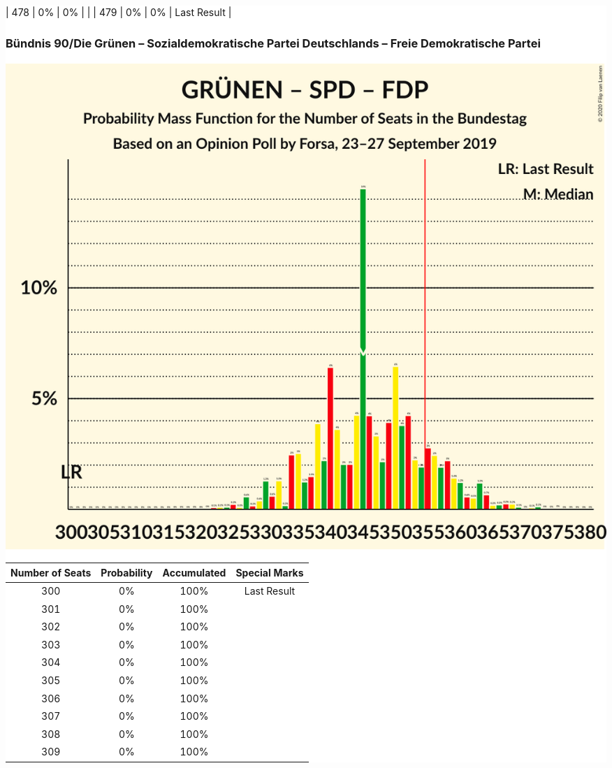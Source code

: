 | 478 | 0% | 0% |  |
| 479 | 0% | 0% | Last Result |

### Bündnis 90/Die Grünen – Sozialdemokratische Partei Deutschlands – Freie Demokratische Partei

![Graph with seats probability mass function not yet produced](2019-09-27-Forsa-coalitions-seats-pmf-grünen–spd–fdp.png "Seats Probability Mass Function")

| Number of Seats | Probability | Accumulated | Special Marks |
|:---------------:|:-----------:|:-----------:|:-------------:|
| 300 | 0% | 100% | Last Result |
| 301 | 0% | 100% |  |
| 302 | 0% | 100% |  |
| 303 | 0% | 100% |  |
| 304 | 0% | 100% |  |
| 305 | 0% | 100% |  |
| 306 | 0% | 100% |  |
| 307 | 0% | 100% |  |
| 308 | 0% | 100% |  |
| 309 | 0% | 100% |  |
